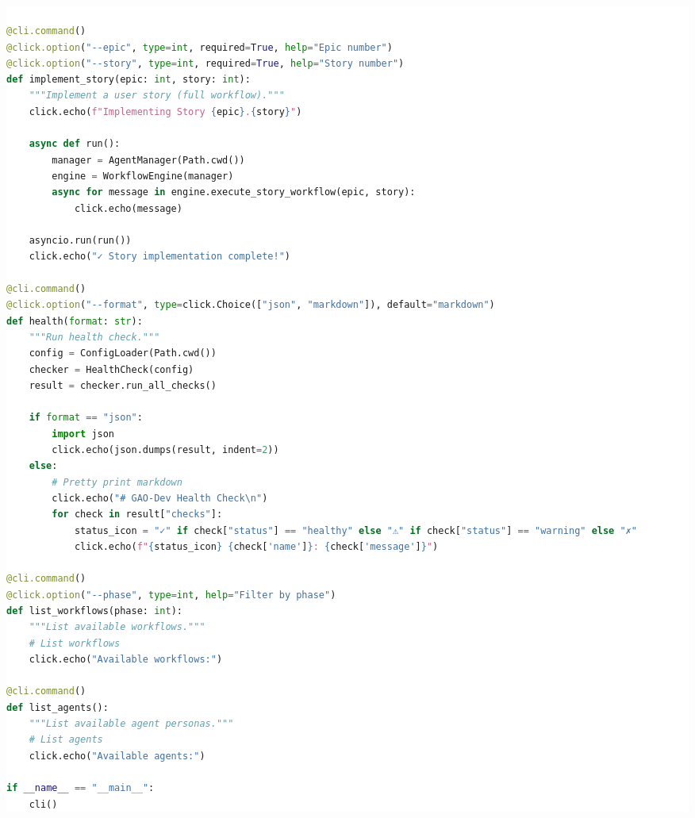 ```python

@cli.command()
@click.option("--epic", type=int, required=True, help="Epic number")
@click.option("--story", type=int, required=True, help="Story number")
def implement_story(epic: int, story: int):
    """Implement a user story (full workflow)."""
    click.echo(f"Implementing Story {epic}.{story}")

    async def run():
        manager = AgentManager(Path.cwd())
        engine = WorkflowEngine(manager)
        async for message in engine.execute_story_workflow(epic, story):
            click.echo(message)

    asyncio.run(run())
    click.echo("✓ Story implementation complete!")

@cli.command()
@click.option("--format", type=click.Choice(["json", "markdown"]), default="markdown")
def health(format: str):
    """Run health check."""
    config = ConfigLoader(Path.cwd())
    checker = HealthCheck(config)
    result = checker.run_all_checks()

    if format == "json":
        import json
        click.echo(json.dumps(result, indent=2))
    else:
        # Pretty print markdown
        click.echo("# GAO-Dev Health Check\n")
        for check in result["checks"]:
            status_icon = "✓" if check["status"] == "healthy" else "⚠" if check["status"] == "warning" else "✗"
            click.echo(f"{status_icon} {check['name']}: {check['message']}")

@cli.command()
@click.option("--phase", type=int, help="Filter by phase")
def list_workflows(phase: int):
    """List available workflows."""
    # List workflows
    click.echo("Available workflows:")

@cli.command()
def list_agents():
    """List available agent personas."""
    # List agents
    click.echo("Available agents:")

if __name__ == "__main__":
    cli()
```
